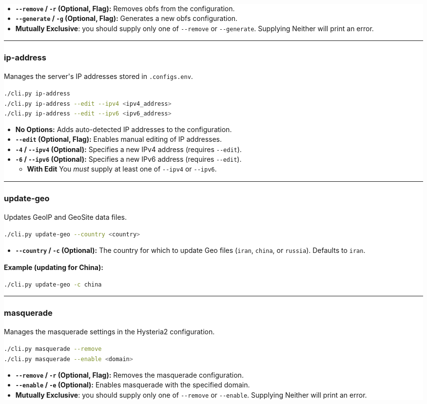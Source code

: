 *   **`--remove` / `-r` (Optional, Flag):**  Removes obfs from the configuration.
*   **`--generate` / `-g` (Optional, Flag):** Generates a new obfs configuration.
*  **Mutually Exclusive**: you should supply only one of `--remove` or `--generate`. Supplying Neither will print an error.

---

### ip-address

Manages the server's IP addresses stored in `.configs.env`.

```bash
./cli.py ip-address
./cli.py ip-address --edit --ipv4 <ipv4_address>
./cli.py ip-address --edit --ipv6 <ipv6_address>
```

*   **No Options:**  Adds auto-detected IP addresses to the configuration.
*   **`--edit` (Optional, Flag):** Enables manual editing of IP addresses.
*   **`-4` / `--ipv4` (Optional):**  Specifies a new IPv4 address (requires `--edit`).
*   **`-6` / `--ipv6` (Optional):** Specifies a new IPv6 address (requires `--edit`).
    * **With Edit** You *must* supply at least one of `--ipv4` or `--ipv6`.

---

### update-geo

Updates GeoIP and GeoSite data files.

```bash
./cli.py update-geo --country <country>
```

*   **`--country` / `-c` (Optional):**  The country for which to update Geo files (`iran`, `china`, or `russia`). Defaults to `iran`.

**Example (updating for China):**

```bash
./cli.py update-geo -c china
```

---

### masquerade

Manages the masquerade settings in the Hysteria2 configuration.

```bash
./cli.py masquerade --remove
./cli.py masquerade --enable <domain>
```

*   **`--remove` / `-r` (Optional, Flag):** Removes the masquerade configuration.
*   **`--enable` / `-e` (Optional):** Enables masquerade with the specified domain.
*   **Mutually Exclusive**: you should supply only one of `--remove` or `--enable`. Supplying Neither will print an error.
